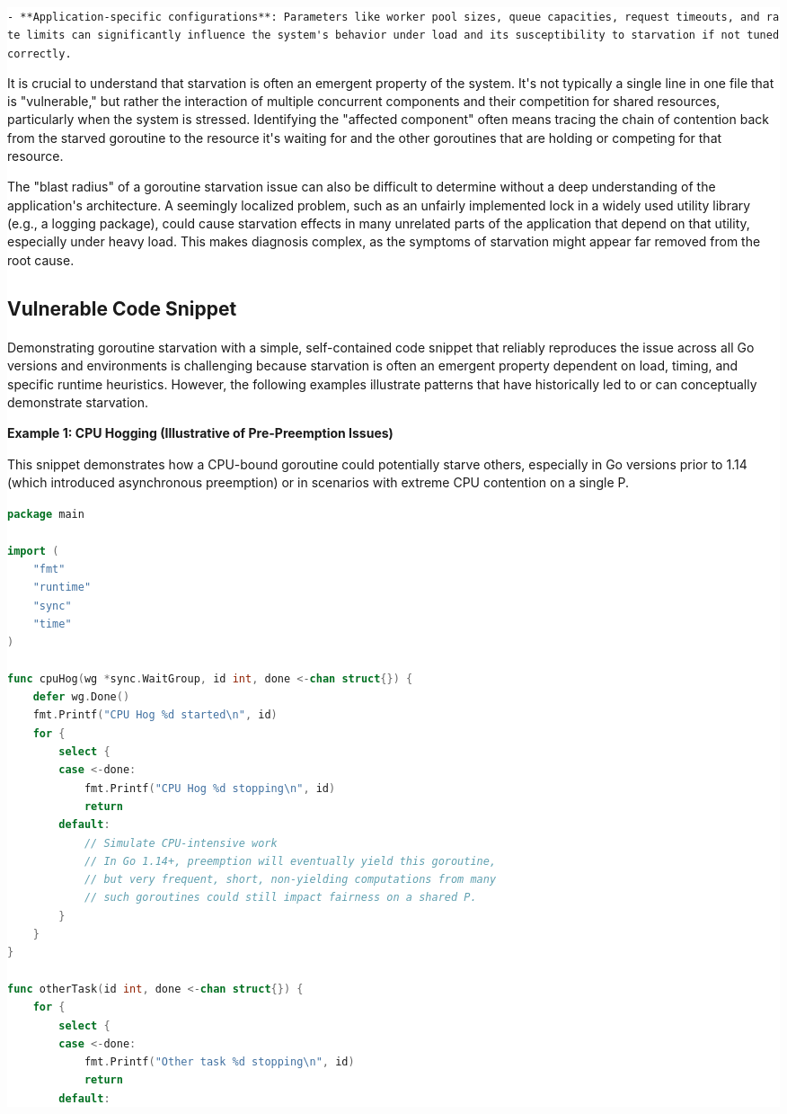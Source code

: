     - **Application-specific configurations**: Parameters like worker pool sizes, queue capacities, request timeouts, and rate limits can significantly influence the system's behavior under load and its susceptibility to starvation if not tuned correctly.

It is crucial to understand that starvation is often an emergent property of the system. It's not typically a single line in one file that is "vulnerable," but rather the interaction of multiple concurrent components and their competition for shared resources, particularly when the system is stressed. Identifying the "affected component" often means tracing the chain of contention back from the starved goroutine to the resource it's waiting for and the other goroutines that are holding or competing for that resource.

The "blast radius" of a goroutine starvation issue can also be difficult to determine without a deep understanding of the application's architecture. A seemingly localized problem, such as an unfairly implemented lock in a widely used utility library (e.g., a logging package), could cause starvation effects in many unrelated parts of the application that depend on that utility, especially under heavy load. This makes diagnosis complex, as the symptoms of starvation might appear far removed from the root cause.

## Vulnerable Code Snippet

Demonstrating goroutine starvation with a simple, self-contained code snippet that reliably reproduces the issue across all Go versions and environments is challenging because starvation is often an emergent property dependent on load, timing, and specific runtime heuristics. However, the following examples illustrate patterns that have historically led to or can conceptually demonstrate starvation.

**Example 1: CPU Hogging (Illustrative of Pre-Preemption Issues)**

This snippet demonstrates how a CPU-bound goroutine could potentially starve others, especially in Go versions prior to 1.14 (which introduced asynchronous preemption) or in scenarios with extreme CPU contention on a single P.

```go
package main

import (
	"fmt"
	"runtime"
	"sync"
	"time"
)

func cpuHog(wg *sync.WaitGroup, id int, done <-chan struct{}) {
	defer wg.Done()
	fmt.Printf("CPU Hog %d started\n", id)
	for {
		select {
		case <-done:
			fmt.Printf("CPU Hog %d stopping\n", id)
			return
		default:
			// Simulate CPU-intensive work
			// In Go 1.14+, preemption will eventually yield this goroutine,
			// but very frequent, short, non-yielding computations from many
			// such goroutines could still impact fairness on a shared P.
		}
	}
}

func otherTask(id int, done <-chan struct{}) {
	for {
		select {
		case <-done:
			fmt.Printf("Other task %d stopping\n", id)
			return
		default:
```